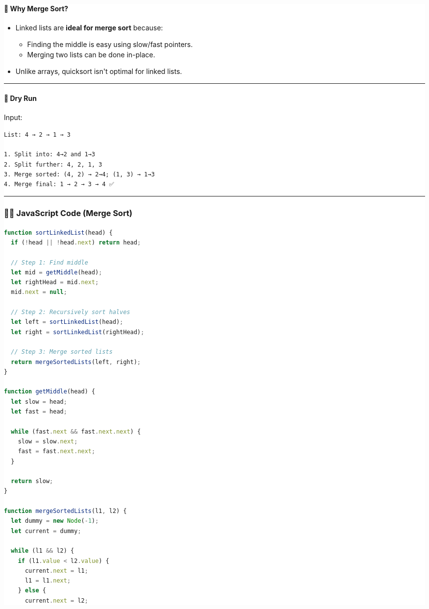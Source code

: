 #### 🔎 Why Merge Sort?

- Linked lists are **ideal for merge sort** because:

  - Finding the middle is easy using slow/fast pointers.
  - Merging two lists can be done in-place.

- Unlike arrays, quicksort isn't optimal for linked lists.

---

#### 🔄 Dry Run

Input:

```text
List: 4 → 2 → 1 → 3

1. Split into: 4→2 and 1→3
2. Split further: 4, 2, 1, 3
3. Merge sorted: (4, 2) → 2→4; (1, 3) → 1→3
4. Merge final: 1 → 2 → 3 → 4 ✅
```

---

### 🧑‍💻 JavaScript Code (Merge Sort)

```javascript
function sortLinkedList(head) {
  if (!head || !head.next) return head;

  // Step 1: Find middle
  let mid = getMiddle(head);
  let rightHead = mid.next;
  mid.next = null;

  // Step 2: Recursively sort halves
  let left = sortLinkedList(head);
  let right = sortLinkedList(rightHead);

  // Step 3: Merge sorted lists
  return mergeSortedLists(left, right);
}

function getMiddle(head) {
  let slow = head;
  let fast = head;

  while (fast.next && fast.next.next) {
    slow = slow.next;
    fast = fast.next.next;
  }

  return slow;
}

function mergeSortedLists(l1, l2) {
  let dummy = new Node(-1);
  let current = dummy;

  while (l1 && l2) {
    if (l1.value < l2.value) {
      current.next = l1;
      l1 = l1.next;
    } else {
      current.next = l2;
```